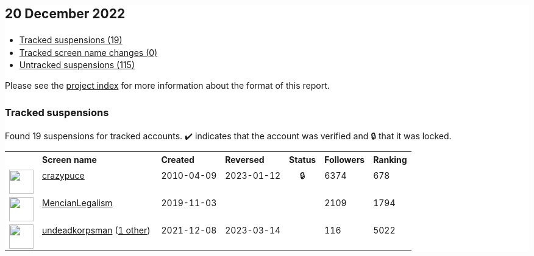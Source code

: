 ## 20 December 2022

* [Tracked suspensions (19)](#tracked-suspensions)
* [Tracked screen name changes (0)](#tracked-screen-name-changes)
* [Untracked suspensions (115)](#untracked-suspensions)

Please see the [project index](https://github.com/travisbrown/twitter-watch) for more information about the format of this report.

### Tracked suspensions

Found 19 suspensions for tracked accounts.
  ✔️ indicates that the account was verified and 🔒 that it was locked.

<table>
    <tr>
        <th></th>
        <th align="left">Screen name</th>
        <th align="left">Created</th>
        <th align="left">Reversed</th>
        <th align="left">Status</th>
        <th align="left">Followers</th>
        <th align="left">Ranking</th></tr>
    </tr>
        <tr>
            <td><a href="https://twitter.com/intent/user?user_id=131248798">
                <img src="https://pbs.twimg.com/profile_images/1481023021783842819/r3z6g-IJ_normal.jpg" width="40px" height="40px" align="center"/></a>
            </td>
            <td>
                <a href="https://twitter.com/crazypuce">crazypuce</a></td>
            <td>2010-04-09</td>
            <td>2023-01-12</td>
            <td align="center">🔒</td>
            <td>6374</td>
            <td>678</td>
        </tr>
        <tr>
            <td><a href="https://twitter.com/intent/user?user_id=1190849590850981888">
                <img src="https://pbs.twimg.com/profile_images/1411236417959870467/q7j9EYhr_normal.jpg" width="40px" height="40px" align="center"/></a>
            </td>
            <td>
                <a href="https://twitter.com/MencianLegalism">MencianLegalism</a></td>
            <td>2019-11-03</td>
            <td></td>
            <td align="center"></td>
            <td>2109</td>
            <td>1794</td>
        </tr>
        <tr>
            <td><a href="https://twitter.com/intent/user?user_id=1468712227540815874">
                <img src="https://pbs.twimg.com/profile_images/1524091998361239552/nrK4c7Ny_normal.jpg" width="40px" height="40px" align="center"/></a>
            </td>
            <td>
                <a href="https://twitter.com/undeadkorpsman">undeadkorpsman</a>&nbsp;(<a href="https://api.memory.lol/v1/tw/id/1468712227540815874">1 other</a>)&nbsp;</td>
            <td>2021-12-08</td>
            <td>2023-03-14</td>
            <td align="center"></td>
            <td>116</td>
            <td>5022</td>
        </tr>
        <tr>